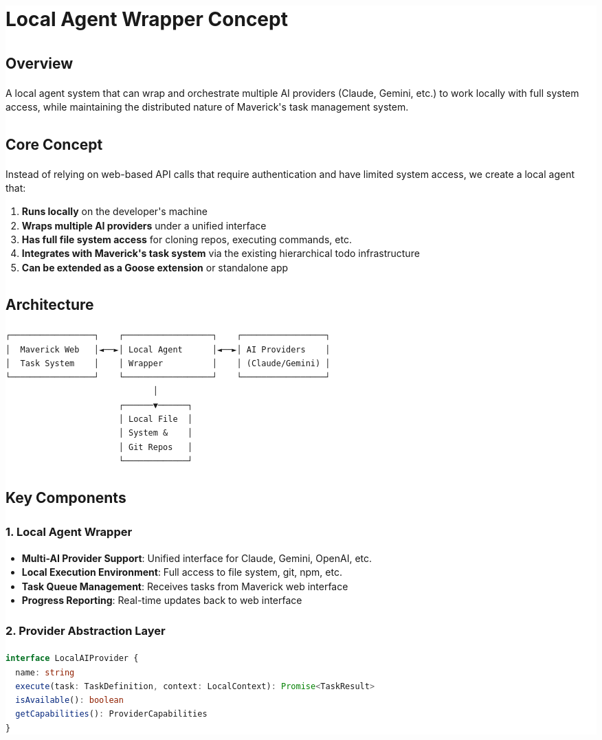 # Local Agent Wrapper Concept

## Overview

A local agent system that can wrap and orchestrate multiple AI providers (Claude, Gemini, etc.) to work locally with full system access, while maintaining the distributed nature of Maverick's task management system.

## Core Concept

Instead of relying on web-based API calls that require authentication and have limited system access, we create a local agent that:

1. **Runs locally** on the developer's machine
2. **Wraps multiple AI providers** under a unified interface
3. **Has full file system access** for cloning repos, executing commands, etc.
4. **Integrates with Maverick's task system** via the existing hierarchical todo infrastructure
5. **Can be extended as a Goose extension** or standalone app

## Architecture

```
┌─────────────────┐    ┌──────────────────┐    ┌─────────────────┐
│  Maverick Web   │◄──►│ Local Agent      │◄──►│ AI Providers    │
│  Task System    │    │ Wrapper          │    │ (Claude/Gemini) │
└─────────────────┘    └──────────────────┘    └─────────────────┘
                              │
                       ┌──────▼──────┐
                       │ Local File  │
                       │ System &    │
                       │ Git Repos   │
                       └─────────────┘
```

## Key Components

### 1. Local Agent Wrapper
- **Multi-AI Provider Support**: Unified interface for Claude, Gemini, OpenAI, etc.
- **Local Execution Environment**: Full access to file system, git, npm, etc.
- **Task Queue Management**: Receives tasks from Maverick web interface
- **Progress Reporting**: Real-time updates back to web interface

### 2. Provider Abstraction Layer
```typescript
interface LocalAIProvider {
  name: string
  execute(task: TaskDefinition, context: LocalContext): Promise<TaskResult>
  isAvailable(): boolean
  getCapabilities(): ProviderCapabilities
}
```
